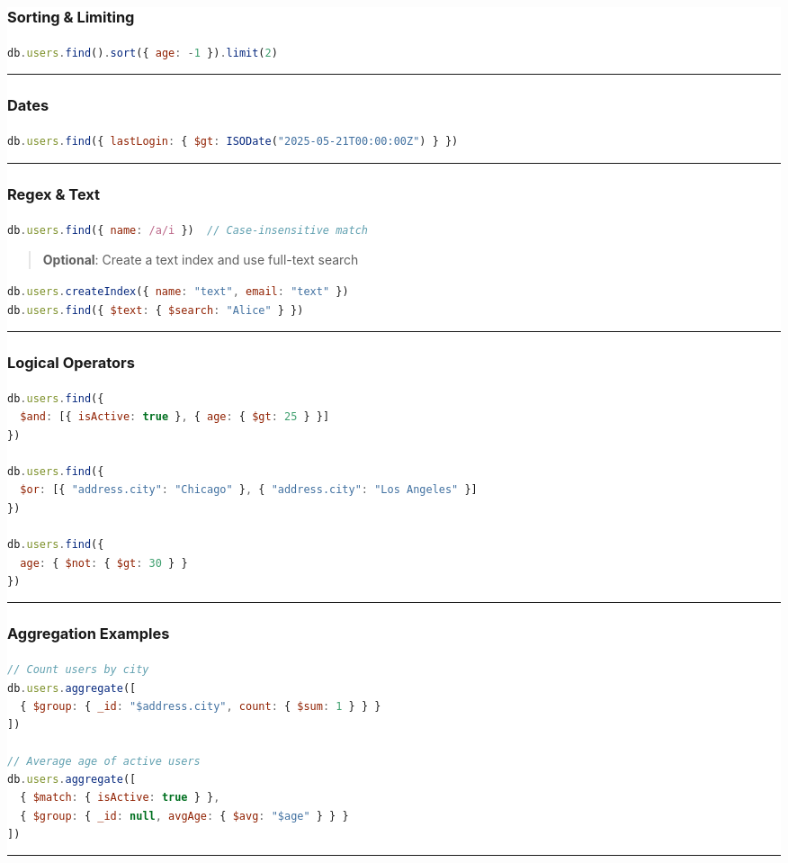 
### Sorting & Limiting

```js
db.users.find().sort({ age: -1 }).limit(2)
```

---

### Dates

```js
db.users.find({ lastLogin: { $gt: ISODate("2025-05-21T00:00:00Z") } })
```

---

### Regex & Text

```js
db.users.find({ name: /a/i })  // Case-insensitive match
```

> **Optional**: Create a text index and use full-text search

```js
db.users.createIndex({ name: "text", email: "text" })
db.users.find({ $text: { $search: "Alice" } })
```

---

### Logical Operators

```js
db.users.find({
  $and: [{ isActive: true }, { age: { $gt: 25 } }]
})

db.users.find({
  $or: [{ "address.city": "Chicago" }, { "address.city": "Los Angeles" }]
})

db.users.find({
  age: { $not: { $gt: 30 } }
})
```

---

### Aggregation Examples

```js
// Count users by city
db.users.aggregate([
  { $group: { _id: "$address.city", count: { $sum: 1 } } }
])

// Average age of active users
db.users.aggregate([
  { $match: { isActive: true } },
  { $group: { _id: null, avgAge: { $avg: "$age" } } }
])
```

---